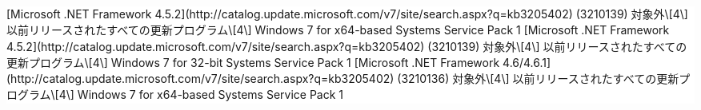 </td>
<td style="border:1px solid black;">
[Microsoft .NET Framework 4.5.2](http://catalog.update.microsoft.com/v7/site/search.aspx?q=kb3205402)  
(3210139)

</td>
<td style="border:1px solid black;">
対象外\[4\]

</td>
<td style="border:1px solid black;">
以前リリースされたすべての更新プログラム\[4\]

</td>
</tr>
<tr>
<td style="border:1px solid black;">
Windows 7 for x64-based Systems Service Pack 1

</td>
<td style="border:1px solid black;">
[Microsoft .NET Framework 4.5.2](http://catalog.update.microsoft.com/v7/site/search.aspx?q=kb3205402)  
(3210139)

</td>
<td style="border:1px solid black;">
対象外\[4\]

</td>
<td style="border:1px solid black;">
以前リリースされたすべての更新プログラム\[4\]

</td>
</tr>
<tr>
<td style="border:1px solid black;">
Windows 7 for 32-bit Systems Service Pack 1

</td>
<td style="border:1px solid black;">
[Microsoft .NET Framework 4.6/4.6.1](http://catalog.update.microsoft.com/v7/site/search.aspx?q=kb3205402)  
(3210136)

</td>
<td style="border:1px solid black;">
対象外\[4\]

</td>
<td style="border:1px solid black;">
以前リリースされたすべての更新プログラム\[4\]

</td>
</tr>
<tr>
<td style="border:1px solid black;">
Windows 7 for x64-based Systems Service Pack 1
